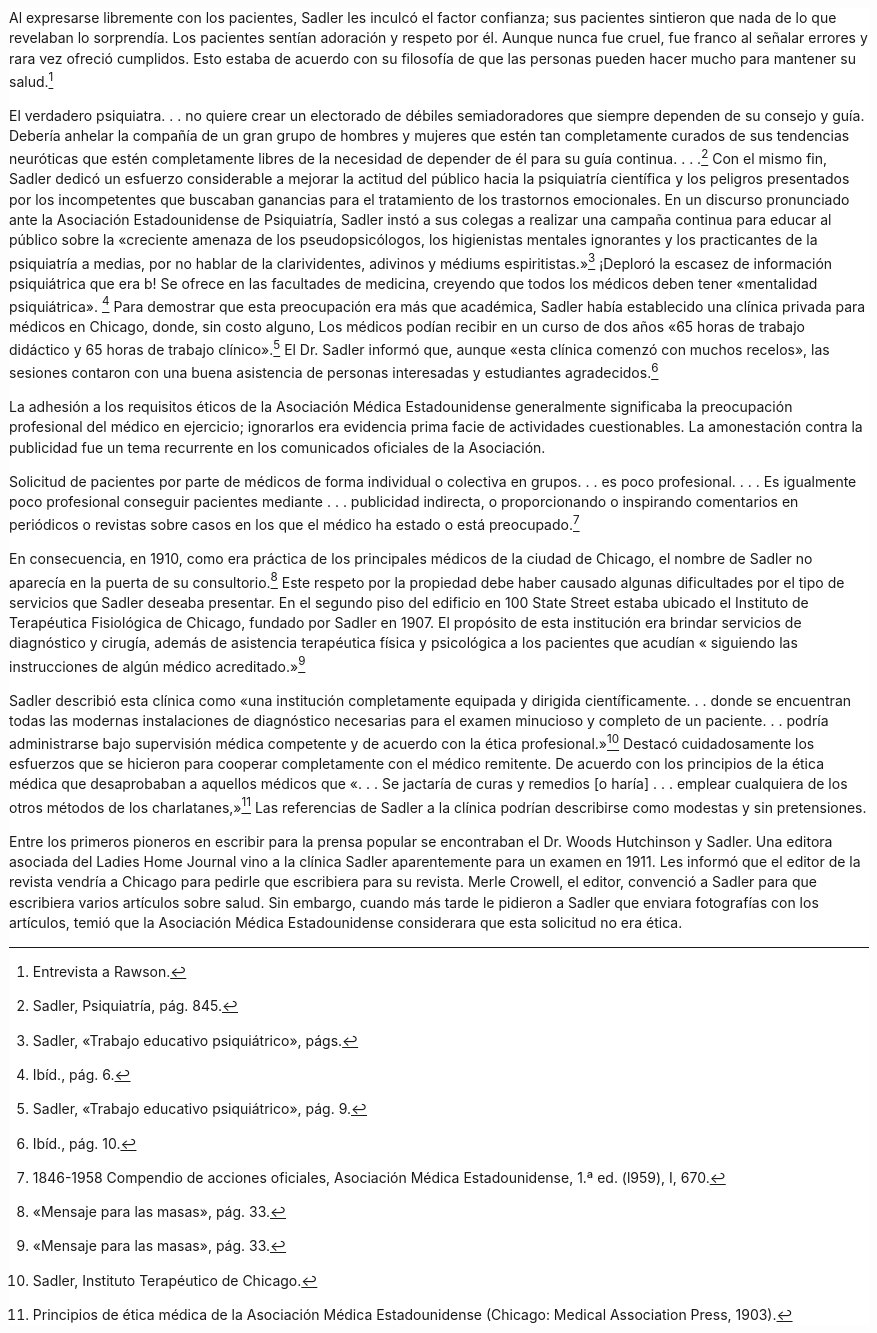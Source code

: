 Al expresarse libremente con los pacientes, Sadler les inculcó el factor confianza; sus pacientes sintieron que nada de lo que revelaban lo sorprendía. Los pacientes sentían adoración y respeto por él. Aunque nunca fue cruel, fue franco al señalar errores y rara vez ofreció cumplidos. Esto estaba de acuerdo con su filosofía de que las personas pueden hacer mucho para mantener su salud.[^36]

El verdadero psiquiatra. . . no quiere crear un electorado de débiles semiadoradores que siempre dependen de su consejo y guía. Debería anhelar la compañía de un gran grupo de hombres y mujeres que estén tan completamente curados de sus tendencias neuróticas que estén completamente libres de la necesidad de depender de él para su guía continua. . . .[^37] Con el mismo fin, Sadler dedicó un esfuerzo considerable a mejorar la actitud del público hacia la psiquiatría científica y los peligros presentados por los incompetentes que buscaban ganancias para el tratamiento de los trastornos emocionales. En un discurso pronunciado ante la Asociación Estadounidense de Psiquiatría, Sadler instó a sus colegas a realizar una campaña continua para educar al público sobre la «creciente amenaza de los pseudopsicólogos, los higienistas mentales ignorantes y los practicantes de la psiquiatría a medias, por no hablar de la clarividentes, adivinos y médiums espiritistas.»[^38] ¡Deploró la escasez de información psiquiátrica que era b! Se ofrece en las facultades de medicina, creyendo que todos los médicos deben tener «mentalidad psiquiátrica». [^39] Para demostrar que esta preocupación era más que académica, Sadler había establecido una clínica privada para médicos en Chicago, donde, sin costo alguno, Los médicos podían recibir en un curso de dos años «65 horas de trabajo didáctico y 65 horas de trabajo clínico».[^40] El Dr. Sadler informó que, aunque «esta clínica comenzó con muchos recelos», las sesiones contaron con una buena asistencia de personas interesadas y estudiantes agradecidos.[^41]

La adhesión a los requisitos éticos de la Asociación Médica Estadounidense generalmente significaba la preocupación profesional del médico en ejercicio; ignorarlos era evidencia prima facie de actividades cuestionables. La amonestación contra la publicidad fue un tema recurrente en los comunicados oficiales de la Asociación.

Solicitud de pacientes por parte de médicos de forma individual o colectiva en grupos. . . es poco profesional. . . . Es igualmente poco profesional conseguir pacientes mediante . . . publicidad indirecta, o proporcionando o inspirando comentarios en periódicos o revistas sobre casos en los que el médico ha estado o está preocupado.[^42]

En consecuencia, en 1910, como era práctica de los principales médicos de la ciudad de Chicago, el nombre de Sadler no aparecía en la puerta de su consultorio.[^43] Este respeto por la propiedad debe haber causado algunas dificultades por el tipo de servicios que Sadler deseaba presentar. En el segundo piso del edificio en 100 State Street estaba ubicado el Instituto de Terapéutica Fisiológica de Chicago, fundado por Sadler en 1907. El propósito de esta institución era brindar servicios de diagnóstico y cirugía, además de asistencia terapéutica física y psicológica a los pacientes que acudían « siguiendo las instrucciones de algún médico acreditado.»[^44]

Sadler describió esta clínica como «una institución completamente equipada y dirigida científicamente. . . donde se encuentran todas las modernas instalaciones de diagnóstico necesarias para el examen minucioso y completo de un paciente. . . podría administrarse bajo supervisión médica competente y de acuerdo con la ética profesional.»[^45] Destacó cuidadosamente los esfuerzos que se hicieron para cooperar completamente con el médico remitente. De acuerdo con los principios de la ética médica que desaprobaban a aquellos médicos que «. . . Se jactaría de curas y remedios \[o haría\] . . . emplear cualquiera de los otros métodos de los charlatanes,»[^46] Las referencias de Sadler a la clínica podrían describirse como modestas y sin pretensiones.

Entre los primeros pioneros en escribir para la prensa popular se encontraban el Dr. Woods Hutchinson y Sadler. Una editora asociada del Ladies Home Journal vino a la clínica Sadler aparentemente para un examen en 1911. Les informó que el editor de la revista vendría a Chicago para pedirle que escribiera para su revista. Merle Crowell, el editor, convenció a Sadler para que escribiera varios artículos sobre salud. Sin embargo, cuando más tarde le pidieron a Sadler que enviara fotografías con los artículos, temió que la Asociación Médica Estadounidense considerara que esta solicitud no era ética.


[^1]: Documentos de Sadler.
[^2]: Declaración de Christy Sadler, entrevista personal, 29 de diciembre de 1969. En adelante citado como Christy Interview.-
[^3]: Documentos de Sadler.
[^4]: Ibídem.
[^5]: Declaración de la Dra. Meredith Sprunger, entrevista personal, 24 de abril de 1970. En adelante citada como Entrevista Sprunger.
[^6]: Clough, pág. 49.
[^7]: Documentos de Sadler.
[^8]: Licencia ministerial, Certificado de ordenación en los documentos de Sadler.
[^9]: Papeles de Sadler.
[^10]: Ibídem.
[^11]: Clough, pág. sesenta y cinco.
[^12]: Ibíd., pág. 100.
[^13]: Documentos de Sadler.
[^14]: Documentos de Sadler.
[^15]: Ibídem.
[^16]: Ibídem.
[^17]: Entrevista a Sprunger.
[^18]: Sadler, Americanitis, inscripción dentro de la portada.
[^19]: Declaración de Anna Rawson, secretaria personal del Dr. Sadler durante diecisiete años, entrevista personal, 30 de diciembre de 1969. En adelante citada como Entrevista a Rawson.
[^20]: Documentos de Sadler.
[^21]: Ibídem.
[^22]: William S. Sadler, La fisiología de la fe y el miedo o la mente en la salud y la enfermedad (Chicago: AC McClurg & Co., 1912), p. vii. En adelante citado como Sadler, Physiology of Faith and Fear.
[^23]: William S. Sadler, Instituto Terapéutico de Chicago: The Reliance Baths (Chicago: Press of Winship Co., 1916), pág. 29.
[^24]: Sadler, Americanitis, págs. 36-37.
[^25]: William S. Sadler, Práctica de la psiquiatría (St. Louis: The CV Mosby Company, 1953), p. 907. En adelante citado como Sadler, Psychiatry.
[^26]: «Caldo de lobo para la artritis», Time, 25 de noviembre de 1940, pág. 71.
[^27]: «El mensaje de salud para las masas», The Lyceumite and Talent, III, No. 10 (marzo de 1910), 33. En adelante citado como «Mensaje para las masas».
[^28]: Entrevista a Rawson.
[^29]: Entrevista a Rawson.
[^30]: Ibídem.
[^31]: Entrevista a Christy.
[^32]: Sadler, Psiquiatría, pág. 833.
[^33]: Entrevista a Christy.
[^34]: Entrevista a Christy.
[^35]: William S. Sadler, La verdad sobre la cura mental (Chicago: AC McClurg & Co., 1928), págs. En adelante citado como Sadler, Mind Cure.
[^36]: Entrevista a Rawson.
[^37]: Sadler, Psiquiatría, pág. 845.
[^38]: Sadler, «Trabajo educativo psiquiátrico», págs.
[^39]: Ibíd., pág. 6.
[^40]: Sadler, «Trabajo educativo psiquiátrico», pág. 9.
[^41]: Ibíd., pág. 10.
[^42]: 1846-1958 Compendio de acciones oficiales, Asociación Médica Estadounidense, 1.ª ed. (l959), I, 670.
[^43]: «Mensaje para las masas», pág. 33.
[^44]: «Mensaje para las masas», pág. 33.
[^45]: Sadler, Instituto Terapéutico de Chicago.
[^46]: Principios de ética médica de la Asociación Médica Estadounidense (Chicago: Medical Association Press, 1903).
[^47]: Documentos de Sadler.
[^48]: Una fuente completa de estos artículos se encontrará en la bibliografía.
[^49]: El escritor intentó obtener alguna indicación de la popularidad de los libros de Sadler contactando a las editoriales involucradas. Esa información específica no estaba disponible; sin embargo, el Gerente General de Ventas de CV Mosby Company hizo el siguiente comentario: «Sé, por conversaciones con algunos de los miembros más antiguos de la firma, que los libros del Dr. Sadler se encontraban entre las luces más brillantes en el horizonte editorial». Basado en correspondencia personal entre Terry H. Green, director general de ventas de CV Mosby Company, y el autor, 18 de febrero de 1970.
[^50]: Marion A. Knight y Mertice M. James (eds.), The Book Review Digest, XXI (Nueva York: HW Wilson Co., 1926), 617.
[^51]: New York Tribune, 20 de septiembre de 1925, pág. l0; y Outlook, CXL (5 de agosto de 1925), 501.
[^52]: Sadler, fisiología de la fe y el miedo.
[^53]: Sadler, Mind Cure, sobrecubierta.
[^54]: The Book Review Digest, VI, No. 12, enero-diciembre Minneapolis, Minnesota: HW Wilson Co., 347.
[^55]: Entrevista a Christy.
[^56]: WS Sadler, Long Heads and Round Heads o What's the Matter With Germany (Chicago: AC McClurg & Co., 1918), sobrecubierta. En adelante citado como Sadler, Long Heads y Round Heads.
[^57]: William S. Sadler, La verdad sobre el espiritismo (Chicago: AC McClurg & Co., 1923), pág.
[^58]: Entrevista a Sprunger.
[^59]: Índice y resumen de acciones oficiales: Asociación Médica Estadounidense a partir del año 1904 (Chicago: Asociación Médica Estadounidense, 1942), p. 128. En adelante citado como Índice y Compendio de Actuaciones oficiales.
[^60]: Ibíd., págs. 128-130.
[^61]: Sadler, «Trabajo educativo psiquiátrico», pág. 14.
[^62]: Sadler, «Trabajo educativo psiquiátrico», pág. 29.
[^63]: Ibídem.
[^64]: Ibíd., pág. 23.
[^65]: Basado en correspondencia personal entre la Oficina del presidente del Seminario Teológico McCormick y el escritor, 7 de enero de 1970.
[^66]: Documentos de Sadler.
[^67]: Sadler, «Trabajo educativo psiquiátrico», págs.
[^68]: William S. Sadler, Lo que un vendedor debe saber sobre su salud (3d ea.; Chicago: The Dartnell Corporation, 1926), pág. 110. Citado en adelante como Sadler, Salesman.
[^69]: Entrevista a Christy.
[^70]: Ibídem.
[^71]: Prounciatio \[entrega\] era un canon que tenía la mayor importancia en el arte de la persuasión tal como teorizado por los antiguos retóricos. Cicerón aludió a este hecho cuando escribió: «La entrega, afirmo, es el factor dominante en la oratoria; sin entrega, el mejor orador no puede ser de ninguna importancia. . .»; EW Suteon y H. Rackham (trad.), Cicero De Oratore (Cambridge: Harvard University Press, 1942), III. lvi. 213. En adelante citado como Cicero De Oratore. Creía que «por la acción el cuerpo habla»; Ibíd., III; arreglar. 222. y «. . . la entrega es enteramente asunto de los sentimientos, y éstos se reflejan en el rostro y se expresan en los ojos»; Ibíd., III. \[viii. 221. Cicerón reiteró que «todo depende del rostro, mientras que el rostro mismo está enteramente dominado por los ojos»; Ibídem.
[^72]: Basado en correspondencia personal entre el capellán George F. Bennett, Departamento de Salud Mental, Hospital Estatal Central, y el autor, 8 de mayo de 1970.
[^73]: Basado en información de un cuestionario dirigido al escritor de Charles Filson, Springfield, Illinois.
[^74]: Basado en correspondencia personal entre Charles F. LaRue, McKinney, Texas y el escritor.
[^75]: Basado en correspondencia personal entre Donald H. Frank, Santa Anna, California, y el escritor.
[^76]: Basado en información de un cuestionario dirigido al escritor por G. Daniel Little, Nueva York, Nueva York.
[^77]: Basado en información de un cuestionario enviado al escritor por G. William Lankton, Chicago, Illinois.
[^78]: Basado en información de un cuestionario dirigido al escritor de Donald E. Schomacker, Kansas City, Missouri.
[^79]: Basado en información de un cuestionario enviado al escritor por Albert G. Ossentjuk, Denver, Colorado.
[^80]: Basado en información de un cuestionario de Murray Travis, Tulia, Texas.
[^81]: Basado en información de un cuestionario de Richard H. I Burgess, Poynette, Wisconsin.
[^82]: Basado en información de un cuestionario de Calvin Didier, Detroit, Michigan.
[^83]: Basado en información de un cuestionario de Charles Dierenfield, Newport Beach, California.
[^84]: Basado en información de un cuestionario de Lawrence Woodcock, Blackwell, Oklahoma.
[^85]: Basado en información de un cuestionario de Morgan S. Roberts, Portland, Indiana.
[^86]: Basado en información de un cuestionario del Reverendo John W. Omerod, Toronto, Ohio.
[^87]: Basado en información de un cuestionario de John X. Dilley, Fairfield, Iowa.
[^88]: Basado en información de un cuestionario de Ronald T. Allin, Chagrin Falls, Ohio.
[^89]: Basado en información de un cuestionario de Robert E. Raymond, Waukesha, Wisconsin.
[^90]: Estudiantes, asociados y familiares dan fe de su humor. En una entrevista con su nuera, Leone, se reveló que incluso bromeaba con desconocidos. «Dr. Cuando Sadler habló en Detroit, viajaba en un tranvía hacia su conferencia. El hombre que iba a su lado le preguntó adónde iba. Al escuchar el nombre de la sala i, el pasajero dijo: «Oh, entonces vas a escuchar hablar a Sadler, ¿qué piensas de él?» Sadler replicó: »Por qué no cruzaría la calle para oírlo hablar". Cuando presentaron a Sadler en el andén esa noche, el compañero de viaje que entonces estaba entre el público se rió durante la mayor parte de su conferencia”. Declaración de Leone Sadler, entrevista personal, 29 de diciembre de 1969.
[^91]: Basado en información de un cuestionario de Robert L. Cobb, Salt Lake City, Utah.
[^92]: Basado en correspondencia personal entre Charles Dierenfield y el escritor, 14 de mayo de 1970.
[^93]: Basado en información de un cuestionario del Rev. G. William Lankton, Chicago, Illinois.
[^94]: Basado en información de un cuestionario de G. Daniel Little, Nueva York, Nueva York.
[^95]: Basado en información de un cuestionario de George F. Bennett, Louisville, Kentucky.
[^96]: Basado en información de un cuestionario de Calvin W. Didier, Detroit, Michigan.
[^97]: Entrevista a Christy.
[^98]: Basado en correspondencia personal entre William S. Sadler y yo, Harry P. Harrison, 1 de enero de 1911.
[^99]: Basado en correspondencia personal entre William S. Sadler y Harry P. Harrison, 14 de febrero de 1911.
[^100]: «Mensaje para las masas», pág. 33.
[^101]: Discurso pronunciado en la Convención de la Asociación Internacional de Lyceum de 1912, Winona Lake, Indiana, 6 de septiembre. The Lyceum News, II, No. 8, septiembre de 1912, págs.
[^102]: «La semana de la medicina en la nación», The AMA News: The Newspaper of American Medicine, 12 de mayo de 1969, p. 1
[^103]: «Obituario de Sadler», Chicago Tribune, 28 de abril de 1969, sec. II, pág. 18.
[^104]: Entrevista a Christy.